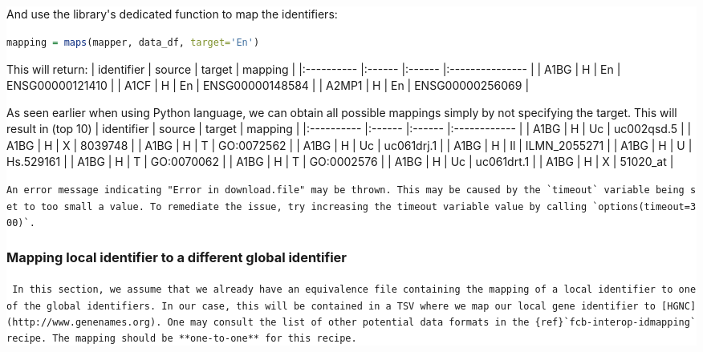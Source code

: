 And use the library's     dedicated function to map the identifiers:

```r
mapping = maps(mapper, data_df, target='En')
```
This will return:
| identifier | source | target | mapping         |
|:---------- |:------ |:------ |:--------------- |
| A1BG       | H      | En     | ENSG00000121410 |
| A1CF       | H      | En     | ENSG00000148584 |
| A2MP1      | H      | En     | ENSG00000256069 |

As seen earlier when using Python language, we can obtain all possible mappings simply by not specifying the target. This will result in (top 10) 
| identifier | source | target | mapping      |
|:---------- |:------ |:------ |:------------ |
| A1BG       | H      | Uc     | uc002qsd.5   |
| A1BG       | H      | X      | 8039748      |
| A1BG       | H      | T      | GO:0072562   |
| A1BG       | H      | Uc     | uc061drj.1   |
| A1BG       | H      | Il     | ILMN_2055271 |
| A1BG       | H      | U      | Hs.529161    |
| A1BG       | H      | T      | GO:0070062   |
| A1BG       | H      | T      | GO:0002576   |
| A1BG       | H      | Uc     | uc061drt.1   |
| A1BG       | H      | X      | 51020_at     |

```{warning} 
An error message indicating "Error in download.file" may be thrown. This may be caused by the `timeout` variable being set to too small a value. To remediate the issue, try increasing the timeout variable value by calling `options(timeout=300)`.
```



### Mapping local identifier to a different global identifier

```{note} 
 In this section, we assume that we already have an equivalence file containing the mapping of a local identifier to one of the global identifiers. In our case, this will be contained in a TSV where we map our local gene identifier to [HGNC](http://www.genenames.org). One may consult the list of other potential data formats in the {ref}`fcb-interop-idmapping` recipe. The mapping should be **one-to-one** for this recipe. 
```
